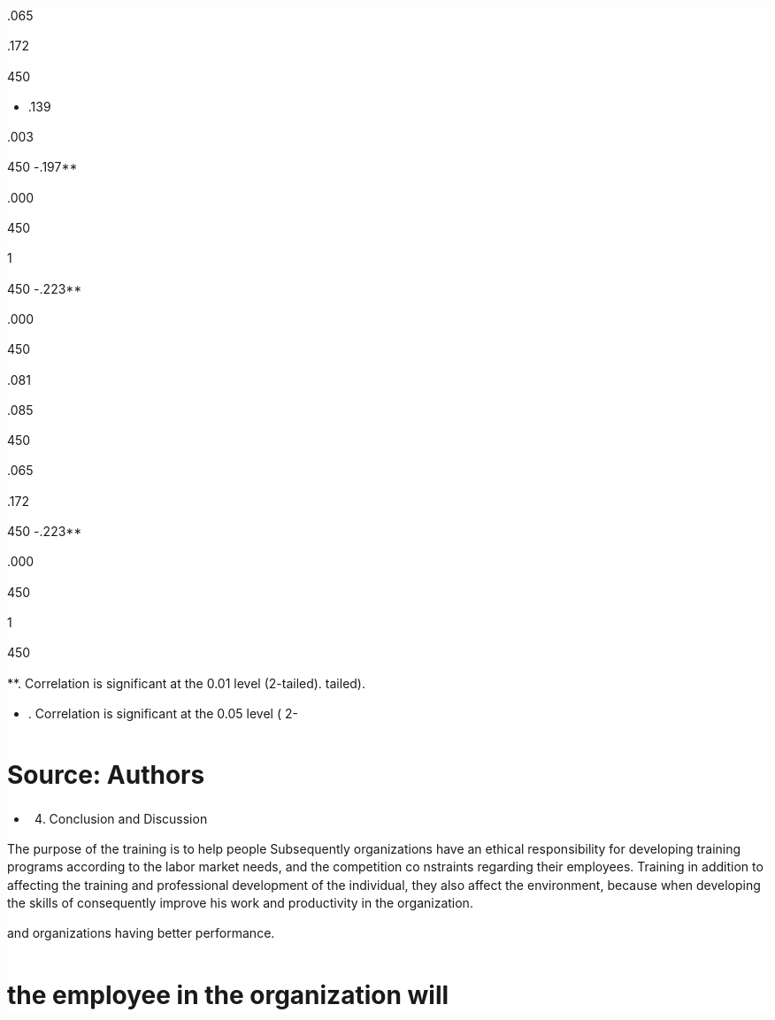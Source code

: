 .065

.172

450

- .139

.003

450 -.197**

.000

450

1

450 -.223**

.000

450

.081

.085

450

.065

.172

450 -.223**

.000

450

1

450

**. Correlation is significant at the 0.01 level (2-tailed). tailed).

- . Correlation is significant at the 0.05 level ( 2-

# Source: Authors

- 4. Conclusion and Discussion

The purpose of the training is to help people Subsequently organizations have an ethical responsibility for developing training programs according to the labor market needs, and the competition co nstraints regarding their employees. Training in addition to affecting the training and professional development of the individual, they also affect the environment, because when developing the skills of consequently improve his work and productivity in the organization.

and organizations having better performance.

# the employee in the organization will
